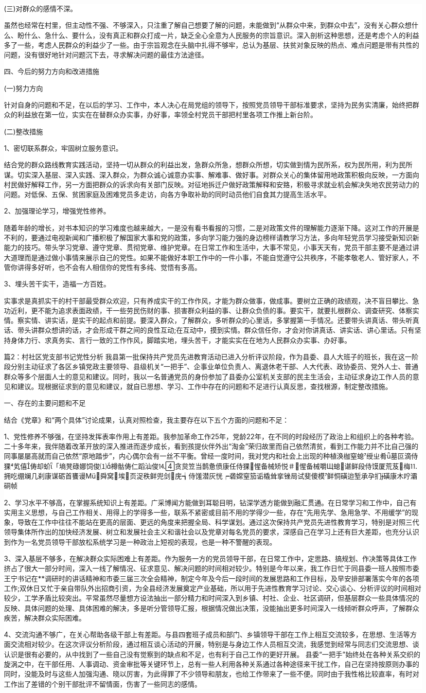 (三)对群众的感情不深。

虽然也经常在村里，但主动性不强、不够深入，只注重了解自己想要了解的问题，未能做到“从群众中来，到群众中去”，没有关心群众想什么、盼什么、急什么、要什么，没有真正和群众打成一片，缺乏全心全意为人民服务的宗旨意识。深入剖析这种思想，还是考虑个人的利益多了一些，考虑人民群众的利益少了一些。由于宗旨观念在头脑中扎得不够牢，总认为基层、扶贫对象反映的热点、难点问题是带有共性的问题，没有很好地针对问题沉下去，寻求解决问题的最佳方法途径。

四、今后的努力方向和改进措施

(一)努力方向

针对自身的问题和不足，在以后的学习、工作中，本人决心在局党组的领导下，按照党员领导干部标准要求，坚持为民务实清廉，始终把群众的利益放在第一位，实实在在替群众办实事，办好事，率领全村党员干部把村里各项工作推上新台阶。

(二)整改措施

1、密切联系群众，牢固树立服务意识。

结合党的群众路线教育实践活动，坚持一切从群众的利益出发，急群众所急，想群众所想，切实做到情为民所系，权为民所用，利为民所谋。切实深入基层、深入实践、深入群众，为群众诚心诚意办实事、解难事、做好事。对群众关心的集体留用地政策积极向反映，一方面向村民做好解释工作，另一方面把群众的诉求向有关部门反映。对征地拆迁户做好政策解释和安臵，积极寻求就业机会解决失地农民劳动力的问题。对低保、五保、贫困家庭及困难党员多走访，向各方争取补助的同时动员他们自食其力提高生活水平。

2、加强理论学习，增强党性修养。

随着年龄的增长，对书本知识的学习难度也越来越大，一是没有看书看报的习惯，二是对政策文件的理解能力逐渐下降。这对工作的开展是不利的，要通过电视新闻和广播积极了解国家大事和党的政策，多向学习能力强的身边榜样请教学习方法，多向年轻党员学习接受新知识新能力的技巧。带头学习党章、遵守党章、贯彻党章、维护党章。在日常工作和生活中，大事不常见，小事天天有，党员干部主要不是通过讲大道理而是通过做小事情来展示自己的党性。如果不能做好本职工作中的一件小事，不能自觉遵守公共秩序，不能孝敬老人、管好家人，不管你讲得多好听，也不会有人相信你的党性有多纯、觉悟有多高。

3、埋头苦干实干，造福一方百姓。

实事求是真抓实干的村干部最受群众欢迎，只有养成实干的工作作风，才能为群众做事，做成事。要树立正确的政绩观，决不盲目攀比、急功近利，更不能为追求表面政绩，干一些劳民伤财的事、损害群众利益的事、让群众负债的事。要实干，就要扎根群众、调查研究、体察实情。察实情、讲实话，是实干的起点和前提。要深入群众，了解群众，多听群众的心里话，多掌握第一手情况。还要带头讲真话、带头听真话、带头讲群众想讲的话，才会形成干群之间的良性互动;在互动中，摸到实情。群众信任你，才会对你讲真话、讲实话、讲心里话。只有坚持身体力行、求真务实、言行一致的工作作风，脚踏实地，埋头苦干，才能实实在在地为人民群众办实事、办好事。

篇2：村社区党支部书记党性分析
我县第一批保持共产党员先进教育活动已进入分析评议阶段，作为县委、县人大班子的班长，我在这一阶段分别主动征求了各区乡镇党政主要领导、县级机关“一把手”、企事业单位负责人、离退休老干部、人大代表、政协委员、党外人士、普通群众等多个层面人士的意见和建议。同时，我以一名普通党员的身份参加了县委办公室机关支部的民主生活会，主动征求身边工作人员的意见和建议。现根据征求到的意见和建议，就自已思想、学习、工作中存在的问题和不足进行认真反思，查找根源，制定整改措施。

一、存在的主要问题和不足

结合《党章》和“两个具体”讨论成果，认真对照检查，我主要存在以下五个方面的问题和不足：

1、党性修养不够强，在坚持发挥表率作用上有差距。我参加革命工作25年，党龄22年，在不同的时段经历了政治上和组织上的各种考验。二十多年来，我伴随着改革开放的深入推进而逐步成长，看到孩提伙伴外出“淘金”荣归故里而自己依然清贫，看到工作能力并不比自己强的同事屡屡高就而自己依然“原地踏步”，内心偶尔会有一丝不平衡。曾经一度时间，我对党内和社会上出现的种植涣枷窒螅绶ㄓ肴ǖ墓叵滴侍猓芄僖俦却蚧「墒凳碌娜饲俊⑴樽骷俦仁蹈汕俊⒕贪炱笠当鹊惫偾康任侍猓惺备械矫悦＃惺备械嚼Щ螅谌鲜段侍馍厦荒芨梅⒒拥吃绷斓几刹康谋砺首饔谩Mü舜窝埃页浞秩鲜兜剑庑┪侍馐潜灰恍┍砻嫦窒笳诟橇耸挛锉局试斐傻模鲜恫磺迨堑承孕扪磺康木咛灞硐帧

2、学习水平不够高，在掌握系统知识上有差距。广采博闻方能做到耳聪目明，钻深学透方能做到融汇贯通。在日常学习和工作中，自己有实用主义思想，与自己工作相关、用得上的学得多一些，联系不紧密或目前不用的学得少一些，存在“先用先学、急用急学、不用缓学”的现象，导致在工作中往往不能站在更高的层面、更远的角度来把握全局、科学谋划。通过这次保持共产党员先进性教育学习，特别是对照三代领导集体所作出的加快经济发展、树立和发展社会主义和谐社会以及党章对每名党员的要求，深感自己在学习上还有巨大差距，也充分认识到作为一名党员领导干部放松系统学习是一种政治上短视的表现，也是一种不警醒的表现。

3、深入基层不够多，在解决群众实际困难上有差距。作为服务一方的党员领导干部，在日常工作中，定思路、搞规划、作决策等具体工作挤占了很大一部分时间，深入一线了解情况、征求意见、解决问题的时间相对较少。特别是今年以来，我工作日忙于同县委一班人按照市委王宁书记在**调研时的讲话精神和市委三届三次全会精神，制定今年及今后一段时间的发展思路和工作目标，及早安排部署落实今年的各项工作;双休日又忙于亲自带队外出招商引资，为全县经济发展奠定产业基础，所以用于先进性教育学习讨论、交心谈心、分析评议的时间相对较少，工学矛盾比较突出。平常虽然尽量想方设法抽出一部分精力和时间深入到乡镇、村社、企业、社区调研，但基层群众一些具体情况的反映、具体问题的处理、具体困难的解决，多是听分管领导汇报，根据情况做出决策，没能抽出更多时间深入一线倾听群众呼声，了解群众疾苦，解决群众实际困难。

4、交流沟通不够广，在关心帮助各级干部上有差距。与县四套班子成员和部门、乡镇领导干部在工作上相互交流较多，在思想、生活等方面交流相对较少。在这次评议分析阶段，通过相互谈心活动的开展，特别是与身边工作人员相互交流，我感觉到经常与同志们交流思想、谈认识是很有必要的，从中找到了一些自己没有觉察到的缺点和不足，也有利于自己工作的更好开展。 县委“一把手”始终处在各种关系交织的旋涡之中，在干部任用、人事调动、资金审批等关键环节上，总有一些人利用各种关系通过各种途径来干扰工作，自己在坚持按原则办事的同时，没能及时与这些人加强沟通、晓以厉害，为此得罪了不少领导和朋友，也给工作带来了一些不便。同时由于我性格比较直率，有时对工作出了差错的个别干部批评不留情面，伤害了一些同志的感情。
